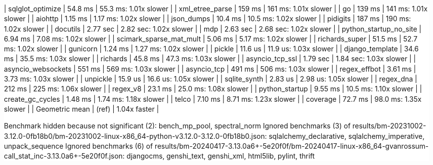 | sqlglot_optimize           | 54.8 ms                                                | 55.3 ms: 1.01x slower                                               |
| xml_etree_parse            | 159 ms                                                 | 161 ms: 1.01x slower                                                |
| go                         | 139 ms                                                 | 141 ms: 1.01x slower                                                |
| aiohttp                    | 1.15 ms                                                | 1.17 ms: 1.02x slower                                               |
| json_dumps                 | 10.4 ms                                                | 10.5 ms: 1.02x slower                                               |
| pidigits                   | 187 ms                                                 | 190 ms: 1.02x slower                                                |
| docutils                   | 2.77 sec                                               | 2.82 sec: 1.02x slower                                              |
| mdp                        | 2.63 sec                                               | 2.68 sec: 1.02x slower                                              |
| python_startup_no_site     | 6.94 ms                                                | 7.08 ms: 1.02x slower                                               |
| scimark_sparse_mat_mult    | 5.06 ms                                                | 5.17 ms: 1.02x slower                                               |
| richards_super             | 51.5 ms                                                | 52.7 ms: 1.02x slower                                               |
| gunicorn                   | 1.24 ms                                                | 1.27 ms: 1.02x slower                                               |
| pickle                     | 11.6 us                                                | 11.9 us: 1.03x slower                                               |
| django_template            | 34.6 ms                                                | 35.5 ms: 1.03x slower                                               |
| richards                   | 45.8 ms                                                | 47.3 ms: 1.03x slower                                               |
| asyncio_tcp_ssl            | 1.79 sec                                               | 1.84 sec: 1.03x slower                                              |
| asyncio_websockets         | 551 ms                                                 | 569 ms: 1.03x slower                                                |
| asyncio_tcp                | 491 ms                                                 | 506 ms: 1.03x slower                                                |
| regex_effbot               | 3.61 ms                                                | 3.73 ms: 1.03x slower                                               |
| unpickle                   | 15.9 us                                                | 16.6 us: 1.05x slower                                               |
| sqlite_synth               | 2.83 us                                                | 2.98 us: 1.05x slower                                               |
| regex_dna                  | 212 ms                                                 | 225 ms: 1.06x slower                                                |
| regex_v8                   | 23.1 ms                                                | 25.0 ms: 1.08x slower                                               |
| python_startup             | 9.55 ms                                                | 10.5 ms: 1.10x slower                                               |
| create_gc_cycles           | 1.48 ms                                                | 1.74 ms: 1.18x slower                                               |
| telco                      | 7.10 ms                                                | 8.71 ms: 1.23x slower                                               |
| coverage                   | 72.7 ms                                                | 98.0 ms: 1.35x slower                                               |
| Geometric mean             | (ref)                                                  | 1.04x faster                                                        |

Benchmark hidden because not significant (2): bench_mp_pool, spectral_norm
Ignored benchmarks (3) of results/bm-20231002-3.12.0-0fb18b0/bm-20231002-linux-x86_64-python-v3.12.0-3.12.0-0fb18b0.json: sqlalchemy_declarative, sqlalchemy_imperative, unpack_sequence
Ignored benchmarks (6) of results/bm-20240417-3.13.0a6+-5e20f0f/bm-20240417-linux-x86_64-gvanrossum-call_stat_inc-3.13.0a6+-5e20f0f.json: djangocms, genshi_text, genshi_xml, html5lib, pylint, thrift

